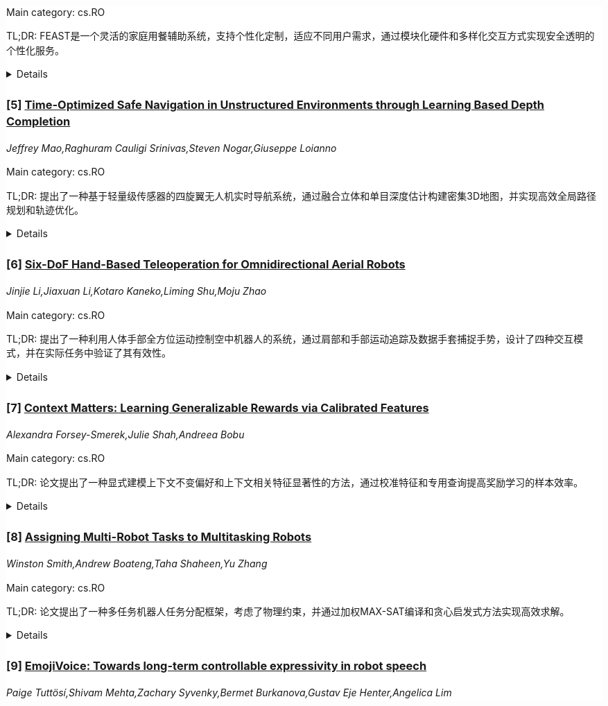 Main category: cs.RO

TL;DR: FEAST是一个灵活的家庭用餐辅助系统，支持个性化定制，适应不同用户需求，通过模块化硬件和多样化交互方式实现安全透明的个性化服务。


<details><summary>Details</summary></details>


### [5] [Time-Optimized Safe Navigation in Unstructured Environments through Learning Based Depth Completion](https://arxiv.org/abs/2506.14975)
*Jeffrey Mao,Raghuram Cauligi Srinivas,Steven Nogar,Giuseppe Loianno*

Main category: cs.RO

TL;DR: 提出了一种基于轻量级传感器的四旋翼无人机实时导航系统，通过融合立体和单目深度估计构建密集3D地图，并实现高效全局路径规划和轨迹优化。


<details><summary>Details</summary></details>


### [6] [Six-DoF Hand-Based Teleoperation for Omnidirectional Aerial Robots](https://arxiv.org/abs/2506.15009)
*Jinjie Li,Jiaxuan Li,Kotaro Kaneko,Liming Shu,Moju Zhao*

Main category: cs.RO

TL;DR: 提出了一种利用人体手部全方位运动控制空中机器人的系统，通过肩部和手部运动追踪及数据手套捕捉手势，设计了四种交互模式，并在实际任务中验证了其有效性。


<details><summary>Details</summary></details>


### [7] [Context Matters: Learning Generalizable Rewards via Calibrated Features](https://arxiv.org/abs/2506.15012)
*Alexandra Forsey-Smerek,Julie Shah,Andreea Bobu*

Main category: cs.RO

TL;DR: 论文提出了一种显式建模上下文不变偏好和上下文相关特征显著性的方法，通过校准特征和专用查询提高奖励学习的样本效率。


<details><summary>Details</summary></details>


### [8] [Assigning Multi-Robot Tasks to Multitasking Robots](https://arxiv.org/abs/2506.15032)
*Winston Smith,Andrew Boateng,Taha Shaheen,Yu Zhang*

Main category: cs.RO

TL;DR: 论文提出了一种多任务机器人任务分配框架，考虑了物理约束，并通过加权MAX-SAT编译和贪心启发式方法实现高效求解。


<details><summary>Details</summary></details>


### [9] [EmojiVoice: Towards long-term controllable expressivity in robot speech](https://arxiv.org/abs/2506.15085)
*Paige Tuttösí,Shivam Mehta,Zachary Syvenky,Bermet Burkanova,Gustav Eje Henter,Angelica Lim*
